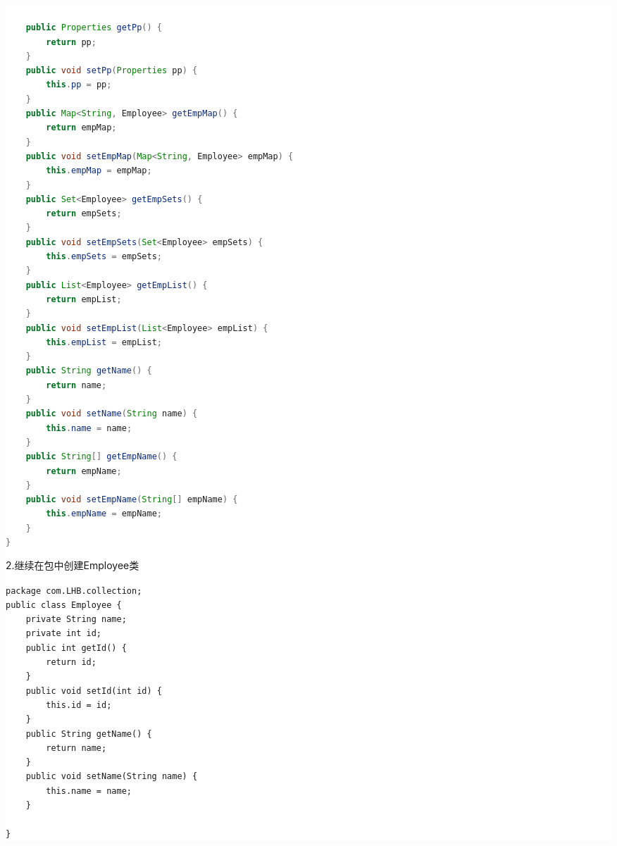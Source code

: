 ```java

    public Properties getPp() {
        return pp;
    }
    public void setPp(Properties pp) {
        this.pp = pp;
    }
    public Map<String, Employee> getEmpMap() {
        return empMap;
    }
    public void setEmpMap(Map<String, Employee> empMap) {
        this.empMap = empMap;
    }
    public Set<Employee> getEmpSets() {
        return empSets;
    }
    public void setEmpSets(Set<Employee> empSets) {
        this.empSets = empSets;
    }
    public List<Employee> getEmpList() {
        return empList;
    }
    public void setEmpList(List<Employee> empList) {
        this.empList = empList;
    }
    public String getName() {
        return name;
    }
    public void setName(String name) {
        this.name = name;
    }
    public String[] getEmpName() {
        return empName;
    }
    public void setEmpName(String[] empName) {
        this.empName = empName;
    }
}
```

2.继续在包中创建Employee类

```
package com.LHB.collection;
public class Employee {
    private String name;
    private int id;
    public int getId() {
        return id;
    }
    public void setId(int id) {
        this.id = id;
    }
    public String getName() {
        return name;
    }
    public void setName(String name) {
        this.name = name;
    }

}
```
